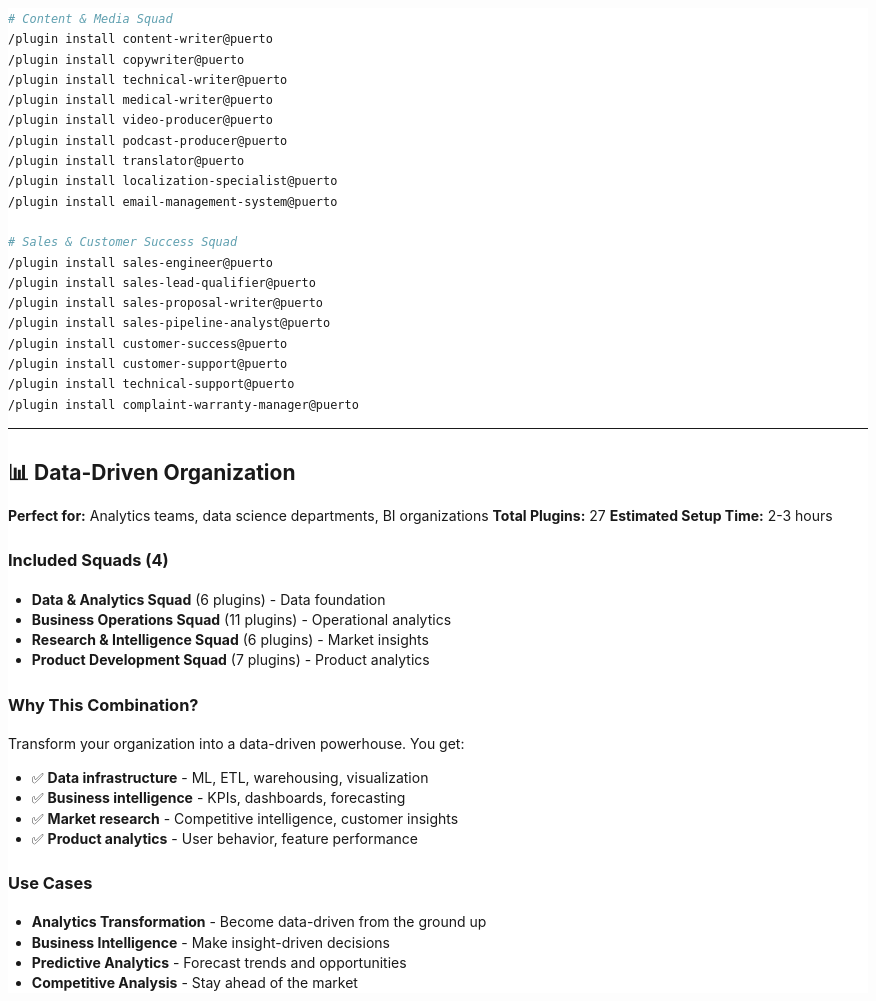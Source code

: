 ```bash
# Content & Media Squad
/plugin install content-writer@puerto
/plugin install copywriter@puerto
/plugin install technical-writer@puerto
/plugin install medical-writer@puerto
/plugin install video-producer@puerto
/plugin install podcast-producer@puerto
/plugin install translator@puerto
/plugin install localization-specialist@puerto
/plugin install email-management-system@puerto

# Sales & Customer Success Squad
/plugin install sales-engineer@puerto
/plugin install sales-lead-qualifier@puerto
/plugin install sales-proposal-writer@puerto
/plugin install sales-pipeline-analyst@puerto
/plugin install customer-success@puerto
/plugin install customer-support@puerto
/plugin install technical-support@puerto
/plugin install complaint-warranty-manager@puerto
```

---

## 📊 Data-Driven Organization

**Perfect for:** Analytics teams, data science departments, BI organizations
**Total Plugins:** 27
**Estimated Setup Time:** 2-3 hours

### Included Squads (4)

- **Data & Analytics Squad** (6 plugins) - Data foundation
- **Business Operations Squad** (11 plugins) - Operational analytics
- **Research & Intelligence Squad** (6 plugins) - Market insights
- **Product Development Squad** (7 plugins) - Product analytics

### Why This Combination?

Transform your organization into a data-driven powerhouse. You get:
- ✅ **Data infrastructure** - ML, ETL, warehousing, visualization
- ✅ **Business intelligence** - KPIs, dashboards, forecasting
- ✅ **Market research** - Competitive intelligence, customer insights
- ✅ **Product analytics** - User behavior, feature performance

### Use Cases

- **Analytics Transformation** - Become data-driven from the ground up
- **Business Intelligence** - Make insight-driven decisions
- **Predictive Analytics** - Forecast trends and opportunities
- **Competitive Analysis** - Stay ahead of the market
